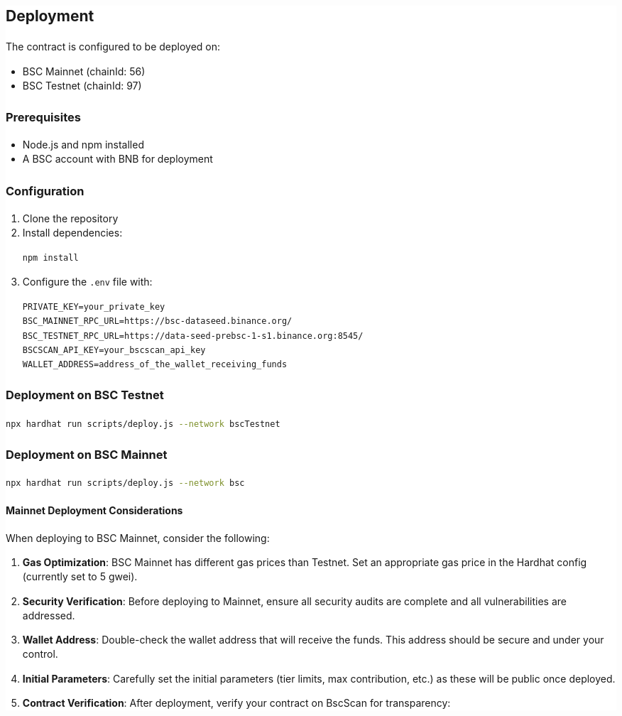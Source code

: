 ## Deployment

The contract is configured to be deployed on:
- BSC Mainnet (chainId: 56)
- BSC Testnet (chainId: 97)

### Prerequisites

- Node.js and npm installed
- A BSC account with BNB for deployment

### Configuration

1. Clone the repository
2. Install dependencies:
   ```
   npm install
   ```
3. Configure the `.env` file with:
   ```
   PRIVATE_KEY=your_private_key
   BSC_MAINNET_RPC_URL=https://bsc-dataseed.binance.org/
   BSC_TESTNET_RPC_URL=https://data-seed-prebsc-1-s1.binance.org:8545/
   BSCSCAN_API_KEY=your_bscscan_api_key
   WALLET_ADDRESS=address_of_the_wallet_receiving_funds
   ```

### Deployment on BSC Testnet

```bash
npx hardhat run scripts/deploy.js --network bscTestnet
```

### Deployment on BSC Mainnet

```bash
npx hardhat run scripts/deploy.js --network bsc
```

#### Mainnet Deployment Considerations

When deploying to BSC Mainnet, consider the following:

1. **Gas Optimization**: BSC Mainnet has different gas prices than Testnet. Set an appropriate gas price in the Hardhat config (currently set to 5 gwei).

2. **Security Verification**: Before deploying to Mainnet, ensure all security audits are complete and all vulnerabilities are addressed.

3. **Wallet Address**: Double-check the wallet address that will receive the funds. This address should be secure and under your control.

4. **Initial Parameters**: Carefully set the initial parameters (tier limits, max contribution, etc.) as these will be public once deployed.

5. **Contract Verification**: After deployment, verify your contract on BscScan for transparency:
